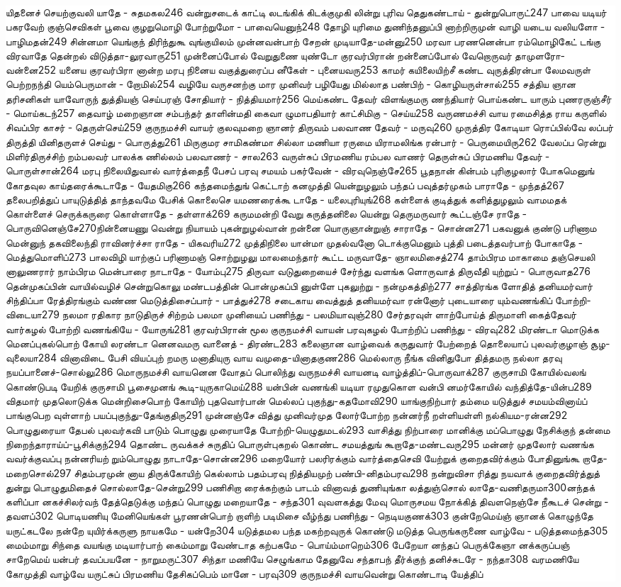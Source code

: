 யிதனைச் செயற்குவலி யாதே - சுதமகல246 வன்றுசடைக் காட்டி லடங்கிக் கிடக்குமுகி
லின்று புரிவ தெதுகண்டாய் - துன்றுபொருட்247 பாவை யடியர் பகரவேற் குஞ்செவிகள்
பூவை குழறுமொழி போற்றுமோ - பாவையெனுந்248 தோழி யுரிமை துணிந்தனுப்பி னாற்றிருமுன்
வாழி யடைய வலியளோ - பாழிமதன்249 சின்னமா யெங்குந் திரிந்துகூ வுங்குயிலம்
முன்னவன்பாற் சேறன் முடியாதே-மன்னு250 மரவா பரணனென்பா ரம்மொழிகேட் டங்கு
விரவாதே தென்றல் விடுத்தா-லுரவாரு251 முன்னைப்போல் வேறுதுணை யுண்டோ குரவர்பிரான்
றன்னைப்போல் வேறொருவர் தாமுளரோ-வன்னை252 யனைய குரவர்பிரா னான்ற மரபு
நினைய வகுத்துரைப்ப னீகேள் - புனையவரு253 காமர் கயிலையிற்சீ கண்ட வுருத்திரன்பா
லேமவருள் பெற்றநந்தி யெம்பெருமான் - றோமில்254 வழியே வருசனற்கு மார முனிவர்
பழியேது மில்லாத பண்பிற் - கொழியருள்சால்255 சத்திய ஞான தரிசனிகள் யாவோருந்
துத்தியஞ் செய்பரஞ் சோதியார் - நித்தியமார்256 மெய்கண்ட தேவர் விளங்குமரு ணந்தியார்
பொய்கண்ட யாரும் புணரருஞ்சீர் - மொய்கடந்257 தைவாழ் மறைஞான சம்பந்தர் தாளின்மதி
கைவா ழுமாபதியார் காட்சிமிகு - செய்ய258 வருணமச்சி வாய ரமைசித்த ராய
கருளில் சிவப்பிர காசர் - தெருள்செய்259 குருநமச்சி வாயர் குலவுமறை ஞானர்
திருவம் பலவாண தேவர் - மருவு260 முருத்திர கோடியா ரொப்பில்வே லப்பர்
திருத்தி யினிதருளச் செய்து - பொருத்து261 மிருகுமர சாமிகண்மா சில்லா மணியா
ரருமை யிராமலிங்க ரன்பார் - பெருமையிரு262 வேலப்ப ரென்று மிளிர்திருச்சிற் றம்பலவர்
பாலக்க ணில்லம் பலவாணர் - சால263 வருள்சுப் பிரமணிய ரம்பல வாணர்
தெருள்சுப் பிரமணிய தேவர் - பொருள்சான்264 மரபு நிலையிதுவால் வார்த்தைநீ பேசப்
பரவு சமயம் பகர்வேன் - விரவுநெஞ்சே265 பூதநான் கின்பம் புரிகுழலார் போகமெனுங்
கோதவுல காய்தரைக்கூடாதே - யேதமிகு266 கந்தமைந்துங் கெட்டாற் கனமுத்தி யென்றுழலும்
பந்தப் பவுத்தர்முகம் பாராதே - முந்தத்267 தலைபறித்துப் பாயுடுத்தித் தாந்தவமே பேசிக்
கொலைசெ யமணரைக்கூ டாதே - யலைபுரியுங்268 கள்ளைக் குடித்துக் களித்துழலும் வாமமதக்
கொள்ளைச் செருக்கருரை கொள்ளாதே - தள்ளாக்269 கருமமன்றி வேறு கருத்தனிலை யென்று
தெருமருவார் கூட்டஞ்சே ராதே - பொருவினெஞ்சே270நின்னையணு வென்று நியாயம் புகன்றுழல்வான்
றன்னை யொருஞான்றுஞ் சாராதே - சொன்ன271 பகவனுக் குண்டு பரிணாம மென்னுந்
தகவிலைந்தி ராவினர்ச்சா ராதே - யிகவரிய272 முத்திநிலை யான்மா முதல்வனோ டொக்குமெனும்
புத்தி படைத்தவர்பாற் போகாதே - மெத்துமொளிப்273 பாலவிழி யாற்குப் பரிணாமஞ் சொற்றுழலு
மாலமைந்தார் கூட்ட மருவாதே- ஞாலமிசைத்274 தாம்பிரம மாகாமை தஞ்செயலி னாலுணரார்
நாம்பிரம மென்பாரை நாடாதே - யோம்பு275 திருவா வடுதுறையைச் சேர்ந்து வளங்க
ளொருவாத் திருவீதி யுற்றுப் - பொருவாத276 தென்முகப்பின் வாயில்வழிச் சென்றுகொலு மண்டபத்தின்
பொன்முகப்பி னுள்ளே புகலுற்று - நன்முகத்திற்277 சாத்திரங்க ளோதித் தனியமர்வார் சிந்திப்பா
ரேத்திரங்கும் வண்ண மெடுத்திசைப்பார் - பாத்துச்278 சடைகாய வைத்துத் தனியமர்வா ரன்னோர்
புடையாரை யும்வணங்கிப் போற்றி-விடையா279 நலமா ரதிகார நாடுதிருச் சிற்றம்
பலமா முனியைப் பணிந்து - பலமியாவுஞ்280 சேர்தரவுள் ளாற்போய்த் திருமாளி கைத்தேவர்
வார்கழல் போற்றி வணங்கியே - யோருங்281 குரவர்பிரான் மூல குருநமச்சி வாயன்
பரவுகழல் போற்றிப் பணிந்து - விரவு282 மிரண்டா மொடுக்க மெனப்புகல்பொற் கோயி
லரண்டா னெனவமரு வானைத் - திரண்ட283 கலைஞான வாழ்வைக் கருதுவார் பேற்றைத்
தொலையாப் புலவர்குழாஞ் சூழ-வுலையா284 வினாவிடை பேசி வியப்புற் றமரு
மனாதியுரு வாய வமுதை-யினாதகுண286 மெல்லாரு நீங்க வினிதுபோ தித்தமரு
நல்லா தரவு நயப்பானைச்-சொல்லு286 மொருநமச்சி வாயனென வோதப் பொலிந்து
வருநமச்சி வாயனடி வாழ்த்திப்-பொருவாக்287 குருசாமி கோயில்வலங் கொண்டுபடி யேறிக்
குருசாமி பூசைமுனங் கூடி-யுருகாமெய்288 யன்பின் வணங்கி யடியா ரமுதுகொள
வன்பி னமர்கோயில் வந்தித்தே-யின்ப289 விதமார் முதலொடுக்க மென்றிசைபொற் கோயிற்
புதவொர்பான் மெல்லப் புகுந்து-கதமோவி290 யாங்குநிற்பார் தம்மை யடுத்துச் சமயம்வினாய்ப்
பாங்குபெற வுள்ளாற் பயப்புகுந்து-தேங்குதிரு291 முன்னஞ்சே வித்து முனிவர்முத லோர்போற்ற
நன்னர்நீ றள்ளியள்ளி நல்கியம-ரன்ன292 பொழுதுரையா தேபல் புலவர்கவி பாடும்
பொழுது முரையாதே போற்றி-யெழுதுமடல்293 வாசித்து நிற்பாரை மானிக்கு மப்பொழுது
நேசிக்குந் தன்மை நிறைந்தாராய்ப்-பூசிக்குந்294 தொண்ட ருவக்கச் சுருதிப் பொருள்புகறல்
கொண்ட சமயத்துங் கூறாதே-மண்டவரு295 மன்னர் முதலோர் வணங்க வவர்க்குவப்பு
நன்னரியற் றும்பொழுது நாடாதே-சொன்ன296 மறையோர் பலரிரக்கும் வார்த்தைசெவி யேற்றுக்
குறைதவிர்க்கும் போதினுங்கூ றாதே-மறைசொல்297 சிதம்பரமுன் னாய திருக்கோயிற் கெல்லாம்
பதம்பரவு நித்தியமுற் பண்பி-னிதம்பரவ298 நன்றுவிசா ரித்து நயவாக் குறைதவிர்த்துத்
துன்று பொழுதுமிதைச் சொல்லாதே-சென்று299 பணிசிறா ரைக்கற்கும் பாடம் வினாவத்
துணியுங்கா லத்துஞ்சொல் லாதே-வணிதருமா300னந்தக் களிப்பா னகச்சிலர்வந் தேத்தெடுக்கு
மந்தப் பொழுது மறையாதே - சந்த301 வுவளகத்து மேவு மொருசமய நோக்கித்
திவளநெஞ்சே நீகூடச் சென்று - தவளப்302 பொடியணியு மேனியெங்கள் பூரணன்பொற் றாளிற்
படிமிசை வீழ்ந்து பணிந்து - நெடியகுணக்303 குன்றேமெய்ஞ் ஞானக் கொழுந்தே யருட்கடலே
நன்றே யுயிர்க்கருளு நாயகமே - யன்றே304 யடுத்தமல பந்த மகற்றவுருக் கொண்டு
மடுத்த பெருங்கருணை வாழ்வே - படுத்தமைந்த305 மைம்மாறு சிந்தை வயங்கு மடியார்பாற்
கைம்மாறு வேண்டாத கற்பகமே - பொய்ம்மாறெம்306 பேறேயா னந்தப் பெருக்கேஞா னக்கருப்பஞ்
சாறேமெய் யன்பர் தவப்பயனே - நாறுமருட்307 சிந்தா மணியே செழுங்காம தேனுவே
சந்தாபந் தீர்க்குந் தனிச்சுடரே - நந்தா308 வரமணியே கோமுத்தி வாழ்வே யருட்சுப்
பிரமணிய தேசிகப்பெம் மானே - பரவு309 குருநமச்சி வாயவென்று கொண்டாடி யேத்திப்